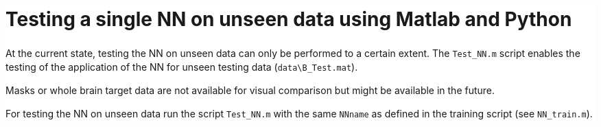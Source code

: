 # Testing a single NN on unseen data using Matlab and Python

At the current state, testing the NN on unseen data can only be performed to a certain extent. The `Test_NN.m` script enables the testing of the application of the NN for unseen testing data (`data\B_Test.mat`). 

Masks or whole brain target data are not available for visual comparison but might be available in the future. 

For testing the NN on unseen data run the script `Test_NN.m` with the same `NNname` as defined in the training script (see `NN_train.m`).